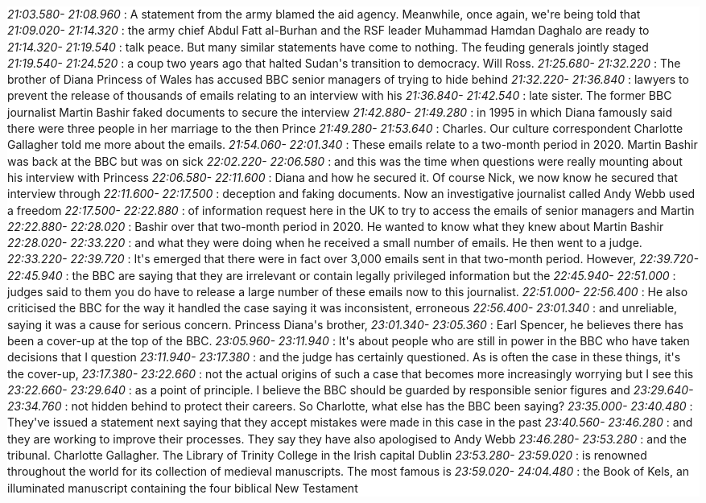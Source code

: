 *21:03.580- 21:08.960* :  A statement from the army blamed the aid agency. Meanwhile, once again, we're being told that
*21:09.020- 21:14.320* :  the army chief Abdul Fatt al-Burhan and the RSF leader Muhammad Hamdan Daghalo are ready to
*21:14.320- 21:19.540* :  talk peace. But many similar statements have come to nothing. The feuding generals jointly staged
*21:19.540- 21:24.520* :  a coup two years ago that halted Sudan's transition to democracy. Will Ross.
*21:25.680- 21:32.220* :  The brother of Diana Princess of Wales has accused BBC senior managers of trying to hide behind
*21:32.220- 21:36.840* :  lawyers to prevent the release of thousands of emails relating to an interview with his
*21:36.840- 21:42.540* :  late sister. The former BBC journalist Martin Bashir faked documents to secure the interview
*21:42.880- 21:49.280* :  in 1995 in which Diana famously said there were three people in her marriage to the then Prince
*21:49.280- 21:53.640* :  Charles. Our culture correspondent Charlotte Gallagher told me more about the emails.
*21:54.060- 22:01.340* :  These emails relate to a two-month period in 2020. Martin Bashir was back at the BBC but was on sick
*22:02.220- 22:06.580* :  and this was the time when questions were really mounting about his interview with Princess
*22:06.580- 22:11.600* :  Diana and how he secured it. Of course Nick, we now know he secured that interview through
*22:11.600- 22:17.500* :  deception and faking documents. Now an investigative journalist called Andy Webb used a freedom
*22:17.500- 22:22.880* :  of information request here in the UK to try to access the emails of senior managers and Martin
*22:22.880- 22:28.020* :  Bashir over that two-month period in 2020. He wanted to know what they knew about Martin Bashir
*22:28.020- 22:33.220* :  and what they were doing when he received a small number of emails. He then went to a judge.
*22:33.220- 22:39.720* :  It's emerged that there were in fact over 3,000 emails sent in that two-month period. However,
*22:39.720- 22:45.940* :  the BBC are saying that they are irrelevant or contain legally privileged information but the
*22:45.940- 22:51.000* :  judges said to them you do have to release a large number of these emails now to this journalist.
*22:51.000- 22:56.400* :  He also criticised the BBC for the way it handled the case saying it was inconsistent, erroneous
*22:56.400- 23:01.340* :  and unreliable, saying it was a cause for serious concern. Princess Diana's brother,
*23:01.340- 23:05.360* :  Earl Spencer, he believes there has been a cover-up at the top of the BBC.
*23:05.960- 23:11.940* :  It's about people who are still in power in the BBC who have taken decisions that I question
*23:11.940- 23:17.380* :  and the judge has certainly questioned. As is often the case in these things, it's the cover-up,
*23:17.380- 23:22.660* :  not the actual origins of such a case that becomes more increasingly worrying but I see this
*23:22.660- 23:29.640* :  as a point of principle. I believe the BBC should be guarded by responsible senior figures and
*23:29.640- 23:34.760* :  not hidden behind to protect their careers. So Charlotte, what else has the BBC been saying?
*23:35.000- 23:40.480* :  They've issued a statement next saying that they accept mistakes were made in this case in the past
*23:40.560- 23:46.280* :  and they are working to improve their processes. They say they have also apologised to Andy Webb
*23:46.280- 23:53.280* :  and the tribunal. Charlotte Gallagher. The Library of Trinity College in the Irish capital Dublin
*23:53.280- 23:59.020* :  is renowned throughout the world for its collection of medieval manuscripts. The most famous is
*23:59.020- 24:04.480* :  the Book of Kels, an illuminated manuscript containing the four biblical New Testament